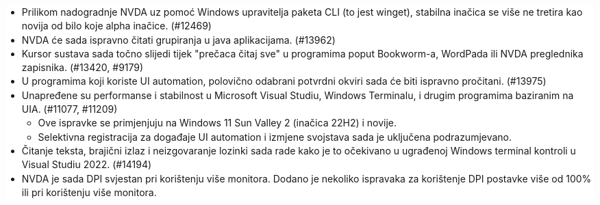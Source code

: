 * Prilikom nadogradnje NVDA uz pomoć Windows upravitelja paketa CLI (to jest winget), stabilna inačica se više ne tretira kao novija od bilo koje alpha inačice. (#12469)
* NVDA će sada ispravno čitati grupiranja u java aplikacijama. (#13962)
* Kursor sustava sada točno slijedi tijek "prečaca čitaj sve" u programima poput Bookworm-a, WordPada ili NVDA preglednika zapisnika. (#13420, #9179)
* U programima koji koriste UI automation, polovično odabrani potvrdni okviri sada će biti ispravno pročitani. (#13975)
* Unapređene su performanse i stabilnost u Microsoft Visual Studiu, Windows Terminalu, i drugim programima baziranim na UIA. (#11077, #11209)
  * Ove ispravke se primjenjuju na Windows 11 Sun Valley 2 (inačica 22H2) i novije.
  * Selektivna registracija za događaje UI automation i izmjene svojstava sada je uključena podrazumjevano.
* Čitanje teksta, brajični izlaz i neizgovaranje lozinki sada rade kako je to očekivano u ugrađenoj Windows terminal kontroli u Visual Studiu 2022. (#14194)
* NVDA je sada DPI svjestan pri korištenju više monitora.
Dodano je nekoliko ispravaka za korištenje DPI postavke više od 100% ili pri korištenju više monitora.
